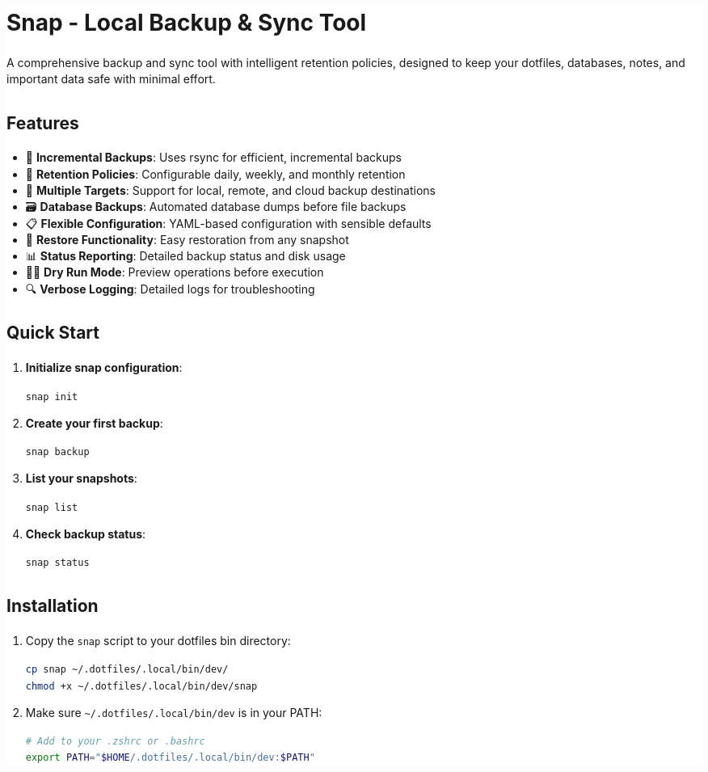 # Snap - Local Backup & Sync Tool

A comprehensive backup and sync tool with intelligent retention policies, designed to keep your dotfiles, databases, notes, and important data safe with minimal effort.

## Features

- 🔄 **Incremental Backups**: Uses rsync for efficient, incremental backups
- 📅 **Retention Policies**: Configurable daily, weekly, and monthly retention
- 🎯 **Multiple Targets**: Support for local, remote, and cloud backup destinations
- 🗃️ **Database Backups**: Automated database dumps before file backups
- 📋 **Flexible Configuration**: YAML-based configuration with sensible defaults
- 🚀 **Restore Functionality**: Easy restoration from any snapshot
- 📊 **Status Reporting**: Detailed backup status and disk usage
- 🏃‍♂️ **Dry Run Mode**: Preview operations before execution
- 🔍 **Verbose Logging**: Detailed logs for troubleshooting

## Quick Start

1. **Initialize snap configuration**:

   ```bash
   snap init
   ```

2. **Create your first backup**:

   ```bash
   snap backup
   ```

3. **List your snapshots**:

   ```bash
   snap list
   ```

4. **Check backup status**:

   ```bash
   snap status
   ```

## Installation

1. Copy the `snap` script to your dotfiles bin directory:

   ```bash
   cp snap ~/.dotfiles/.local/bin/dev/
   chmod +x ~/.dotfiles/.local/bin/dev/snap
   ```

2. Make sure `~/.dotfiles/.local/bin/dev` is in your PATH:

   ```bash
   # Add to your .zshrc or .bashrc
   export PATH="$HOME/.dotfiles/.local/bin/dev:$PATH"
   ```
